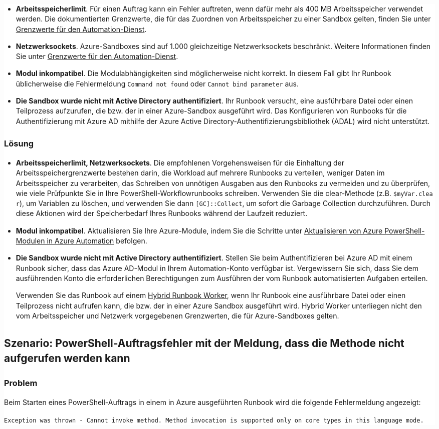 * **Arbeitsspeicherlimit**. Für einen Auftrag kann ein Fehler auftreten, wenn dafür mehr als 400 MB Arbeitsspeicher verwendet werden. Die dokumentierten Grenzwerte, die für das Zuordnen von Arbeitsspeicher zu einer Sandbox gelten, finden Sie unter [Grenzwerte für den Automation-Dienst](../../azure-resource-manager/management/azure-subscription-service-limits.md#automation-limits). 

* **Netzwerksockets**. Azure-Sandboxes sind auf 1.000 gleichzeitige Netzwerksockets beschränkt. Weitere Informationen finden Sie unter [Grenzwerte für den Automation-Dienst](../../azure-resource-manager/management/azure-subscription-service-limits.md#automation-limits).

* **Modul inkompatibel**. Die Modulabhängigkeiten sind möglicherweise nicht korrekt. In diesem Fall gibt Ihr Runbook üblicherweise die Fehlermeldung `Command not found` oder `Cannot bind parameter` aus.

* **Die Sandbox wurde nicht mit Active Directory authentifiziert**. Ihr Runbook versucht, eine ausführbare Datei oder einen Teilprozess aufzurufen, die bzw. der in einer Azure-Sandbox ausgeführt wird. Das Konfigurieren von Runbooks für die Authentifizierung mit Azure AD mithilfe der Azure Active Directory-Authentifizierungsbibliothek (ADAL) wird nicht unterstützt.

### <a name="resolution"></a>Lösung

* **Arbeitsspeicherlimit, Netzwerksockets**. Die empfohlenen Vorgehensweisen für die Einhaltung der Arbeitsspeichergrenzwerte bestehen darin, die Workload auf mehrere Runbooks zu verteilen, weniger Daten im Arbeitsspeicher zu verarbeiten, das Schreiben von unnötigen Ausgaben aus den Runbooks zu vermeiden und zu überprüfen, wie viele Prüfpunkte Sie in Ihre PowerShell-Workflowrunbooks schreiben. Verwenden Sie die clear-Methode (z.B. `$myVar.clear`), um Variablen zu löschen, und verwenden Sie dann `[GC]::Collect`, um sofort die Garbage Collection durchzuführen. Durch diese Aktionen wird der Speicherbedarf Ihres Runbooks während der Laufzeit reduziert.

* **Modul inkompatibel**. Aktualisieren Sie Ihre Azure-Module, indem Sie die Schritte unter [Aktualisieren von Azure PowerShell-Modulen in Azure Automation](../automation-update-azure-modules.md) befolgen.

* **Die Sandbox wurde nicht mit Active Directory authentifiziert**. Stellen Sie beim Authentifizieren bei Azure AD mit einem Runbook sicher, dass das Azure AD-Modul in Ihrem Automation-Konto verfügbar ist. Vergewissern Sie sich, dass Sie dem ausführenden Konto die erforderlichen Berechtigungen zum Ausführen der vom Runbook automatisierten Aufgaben erteilen.

  Verwenden Sie das Runbook auf einem [Hybrid Runbook Worker](../automation-hrw-run-runbooks.md), wenn Ihr Runbook eine ausführbare Datei oder einen Teilprozess nicht aufrufen kann, die bzw. der in einer Azure Sandbox ausgeführt wird. Hybrid Worker unterliegen nicht den vom Arbeitsspeicher und Netzwerk vorgegebenen Grenzwerten, die für Azure-Sandboxes gelten.

## <a name="scenario-powershell-job-fails-with-cannot-invoke-method-error-message"></a><a name="cannot-invoke-method"></a>Szenario: PowerShell-Auftragsfehler mit der Meldung, dass die Methode nicht aufgerufen werden kann

### <a name="issue"></a>Problem

Beim Starten eines PowerShell-Auftrags in einem in Azure ausgeführten Runbook wird die folgende Fehlermeldung angezeigt:

```error
Exception was thrown - Cannot invoke method. Method invocation is supported only on core types in this language mode.
```
